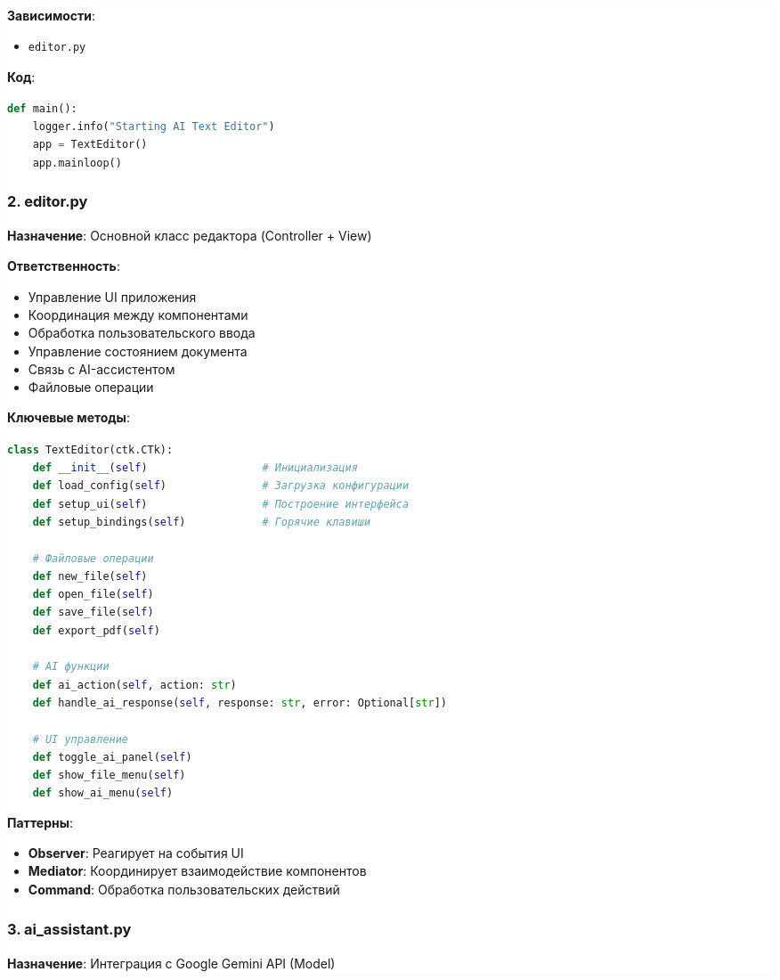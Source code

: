 **Зависимости**: 
- `editor.py`

**Код**:
```python
def main():
    logger.info("Starting AI Text Editor")
    app = TextEditor()
    app.mainloop()
```

### 2. editor.py
**Назначение**: Основной класс редактора (Controller + View)

**Ответственность**:
- Управление UI приложения
- Координация между компонентами
- Обработка пользовательского ввода
- Управление состоянием документа
- Связь с AI-ассистентом
- Файловые операции

**Ключевые методы**:
```python
class TextEditor(ctk.CTk):
    def __init__(self)                  # Инициализация
    def load_config(self)               # Загрузка конфигурации
    def setup_ui(self)                  # Построение интерфейса
    def setup_bindings(self)            # Горячие клавиши
    
    # Файловые операции
    def new_file(self)
    def open_file(self)
    def save_file(self)
    def export_pdf(self)
    
    # AI функции
    def ai_action(self, action: str)
    def handle_ai_response(self, response: str, error: Optional[str])
    
    # UI управление
    def toggle_ai_panel(self)
    def show_file_menu(self)
    def show_ai_menu(self)
```

**Паттерны**:
- **Observer**: Реагирует на события UI
- **Mediator**: Координирует взаимодействие компонентов
- **Command**: Обработка пользовательских действий

### 3. ai_assistant.py
**Назначение**: Интеграция с Google Gemini API (Model)
